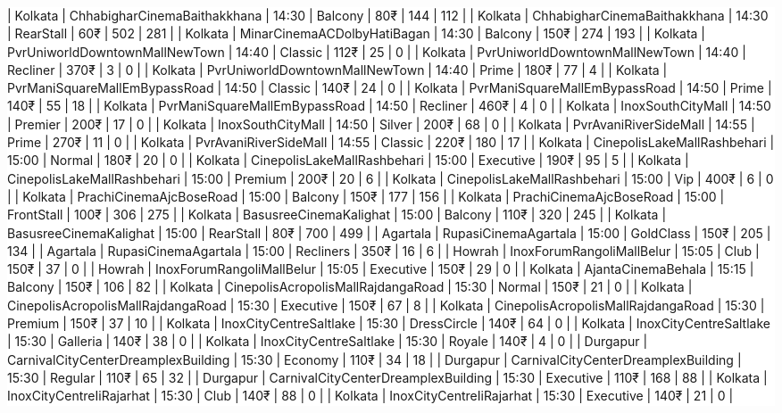 | Kolkata              | ChhabigharCinemaBaithakkhana        | 14:30 | Balcony     |   80₹ |      144 |    112 |
| Kolkata              | ChhabigharCinemaBaithakkhana        | 14:30 | RearStall   |   60₹ |      502 |    281 |
| Kolkata              | MinarCinemaACDolbyHatiBagan         | 14:30 | Balcony     |  150₹ |      274 |    193 |
| Kolkata              | PvrUniworldDowntownMallNewTown      | 14:40 | Classic     |  112₹ |       25 |      0 |
| Kolkata              | PvrUniworldDowntownMallNewTown      | 14:40 | Recliner    |  370₹ |        3 |      0 |
| Kolkata              | PvrUniworldDowntownMallNewTown      | 14:40 | Prime       |  180₹ |       77 |      4 |
| Kolkata              | PvrManiSquareMallEmBypassRoad       | 14:50 | Classic     |  140₹ |       24 |      0 |
| Kolkata              | PvrManiSquareMallEmBypassRoad       | 14:50 | Prime       |  140₹ |       55 |     18 |
| Kolkata              | PvrManiSquareMallEmBypassRoad       | 14:50 | Recliner    |  460₹ |        4 |      0 |
| Kolkata              | InoxSouthCityMall                   | 14:50 | Premier     |  200₹ |       17 |      0 |
| Kolkata              | InoxSouthCityMall                   | 14:50 | Silver      |  200₹ |       68 |      0 |
| Kolkata              | PvrAvaniRiverSideMall               | 14:55 | Prime       |  270₹ |       11 |      0 |
| Kolkata              | PvrAvaniRiverSideMall               | 14:55 | Classic     |  220₹ |      180 |     17 |
| Kolkata              | CinepolisLakeMallRashbehari         | 15:00 | Normal      |  180₹ |       20 |      0 |
| Kolkata              | CinepolisLakeMallRashbehari         | 15:00 | Executive   |  190₹ |       95 |      5 |
| Kolkata              | CinepolisLakeMallRashbehari         | 15:00 | Premium     |  200₹ |       20 |      6 |
| Kolkata              | CinepolisLakeMallRashbehari         | 15:00 | Vip         |  400₹ |        6 |      0 |
| Kolkata              | PrachiCinemaAjcBoseRoad             | 15:00 | Balcony     |  150₹ |      177 |    156 |
| Kolkata              | PrachiCinemaAjcBoseRoad             | 15:00 | FrontStall  |  100₹ |      306 |    275 |
| Kolkata              | BasusreeCinemaKalighat              | 15:00 | Balcony     |  110₹ |      320 |    245 |
| Kolkata              | BasusreeCinemaKalighat              | 15:00 | RearStall   |   80₹ |      700 |    499 |
| Agartala             | RupasiCinemaAgartala                | 15:00 | GoldClass   |  150₹ |      205 |    134 |
| Agartala             | RupasiCinemaAgartala                | 15:00 | Recliners   |  350₹ |       16 |      6 |
| Howrah               | InoxForumRangoliMallBelur           | 15:05 | Club        |  150₹ |       37 |      0 |
| Howrah               | InoxForumRangoliMallBelur           | 15:05 | Executive   |  150₹ |       29 |      0 |
| Kolkata              | AjantaCinemaBehala                  | 15:15 | Balcony     |  150₹ |      106 |     82 |
| Kolkata              | CinepolisAcropolisMallRajdangaRoad  | 15:30 | Normal      |  150₹ |       21 |      0 |
| Kolkata              | CinepolisAcropolisMallRajdangaRoad  | 15:30 | Executive   |  150₹ |       67 |      8 |
| Kolkata              | CinepolisAcropolisMallRajdangaRoad  | 15:30 | Premium     |  150₹ |       37 |     10 |
| Kolkata              | InoxCityCentreSaltlake              | 15:30 | DressCircle |  140₹ |       64 |      0 |
| Kolkata              | InoxCityCentreSaltlake              | 15:30 | Galleria    |  140₹ |       38 |      0 |
| Kolkata              | InoxCityCentreSaltlake              | 15:30 | Royale      |  140₹ |        4 |      0 |
| Durgapur             | CarnivalCityCenterDreamplexBuilding | 15:30 | Economy     |  110₹ |       34 |     18 |
| Durgapur             | CarnivalCityCenterDreamplexBuilding | 15:30 | Regular     |  110₹ |       65 |     32 |
| Durgapur             | CarnivalCityCenterDreamplexBuilding | 15:30 | Executive   |  110₹ |      168 |     88 |
| Kolkata              | InoxCityCentreIiRajarhat            | 15:30 | Club        |  140₹ |       88 |      0 |
| Kolkata              | InoxCityCentreIiRajarhat            | 15:30 | Executive   |  140₹ |       21 |      0 |